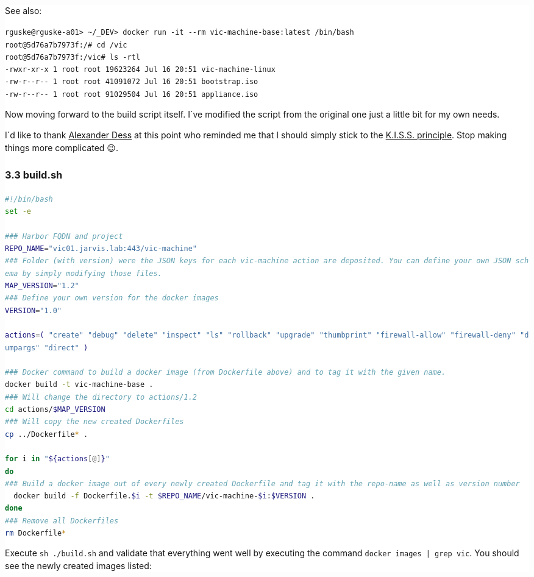 See also:

```shell
rguske@rguske-a01> ~/_DEV> docker run -it --rm vic-machine-base:latest /bin/bash
root@5d76a7b7973f:/# cd /vic
root@5d76a7b7973f:/vic# ls -rtl
-rwxr-xr-x 1 root root 19623264 Jul 16 20:51 vic-machine-linux
-rw-r--r-- 1 root root 41091072 Jul 16 20:51 bootstrap.iso
-rw-r--r-- 1 root root 91029504 Jul 16 20:51 appliance.iso
```

Now moving forward to the build script itself. I´ve modified the script from the original one just a little bit for my own needs. 

I´d like to thank <a href="https://twitter.com/AlexanderDess" target="_blank">Alexander Dess</a> at this point who reminded me that I should simply stick to the <a href="https://en.wikipedia.org/wiki/KISS_principle" target="_blank">K.I.S.S. principle</a>. Stop making things more complicated :wink:.

### 3.3 build.sh

```bash
#!/bin/bash
set -e

### Harbor FQDN and project
REPO_NAME="vic01.jarvis.lab:443/vic-machine"
### Folder (with version) were the JSON keys for each vic-machine action are deposited. You can define your own JSON schema by simply modifying those files.
MAP_VERSION="1.2"
### Define your own version for the docker images
VERSION="1.0"

actions=( "create" "debug" "delete" "inspect" "ls" "rollback" "upgrade" "thumbprint" "firewall-allow" "firewall-deny" "dumpargs" "direct" )

### Docker command to build a docker image (from Dockerfile above) and to tag it with the given name.
docker build -t vic-machine-base .
### Will change the directory to actions/1.2
cd actions/$MAP_VERSION
### Will copy the new created Dockerfiles
cp ../Dockerfile* .

for i in "${actions[@]}"
do
### Build a docker image out of every newly created Dockerfile and tag it with the repo-name as well as version number
  docker build -f Dockerfile.$i -t $REPO_NAME/vic-machine-$i:$VERSION .
done
### Remove all Dockerfiles
rm Dockerfile*
```

Execute `sh ./build.sh` and validate that everything went well by executing the command `docker images | grep vic`. You should see the newly created images listed:
